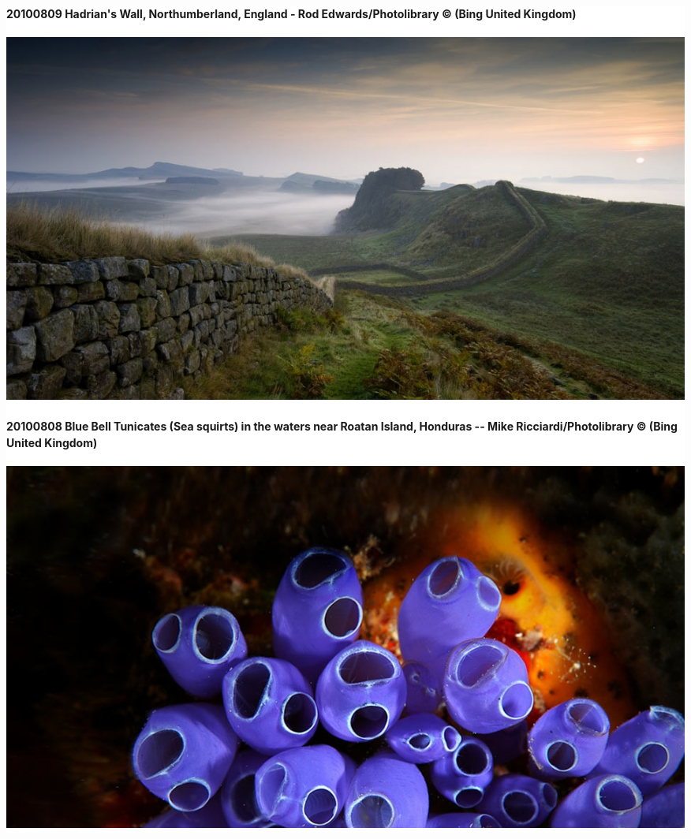 #### 20100809 Hadrian's Wall, Northumberland, England - Rod Edwards/Photolibrary © (Bing United Kingdom)

![](20100809_HadriansWall.jpg)

#### 20100808 Blue Bell Tunicates (Sea squirts) in the waters near Roatan Island, Honduras -- Mike Ricciardi/Photolibrary © (Bing United Kingdom)

![](20100808_SeaSquirts.jpg)
